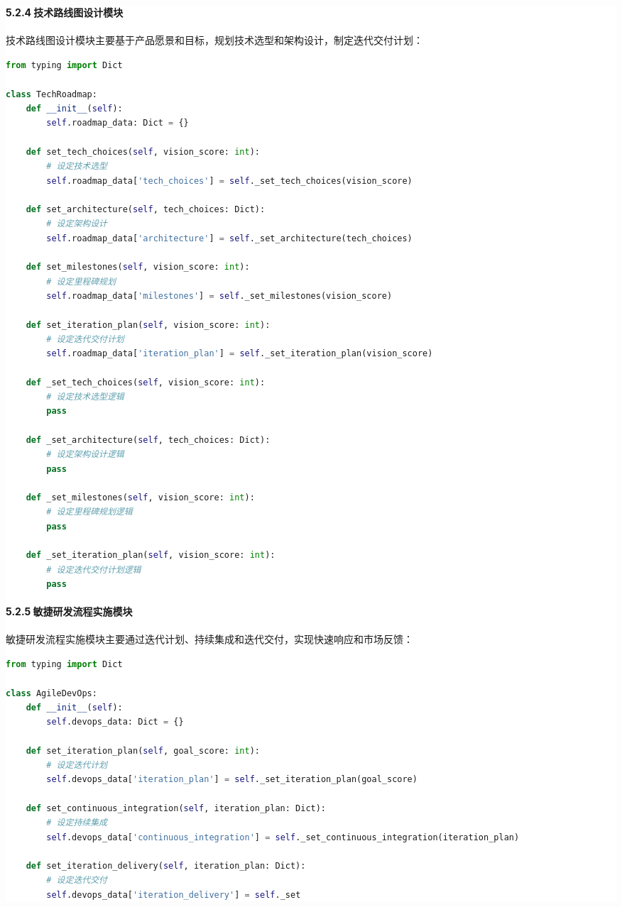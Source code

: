 #### 5.2.4 技术路线图设计模块
技术路线图设计模块主要基于产品愿景和目标，规划技术选型和架构设计，制定迭代交付计划：

```python
from typing import Dict

class TechRoadmap:
    def __init__(self):
        self.roadmap_data: Dict = {}
    
    def set_tech_choices(self, vision_score: int):
        # 设定技术选型
        self.roadmap_data['tech_choices'] = self._set_tech_choices(vision_score)
    
    def set_architecture(self, tech_choices: Dict):
        # 设定架构设计
        self.roadmap_data['architecture'] = self._set_architecture(tech_choices)
    
    def set_milestones(self, vision_score: int):
        # 设定里程碑规划
        self.roadmap_data['milestones'] = self._set_milestones(vision_score)
    
    def set_iteration_plan(self, vision_score: int):
        # 设定迭代交付计划
        self.roadmap_data['iteration_plan'] = self._set_iteration_plan(vision_score)
    
    def _set_tech_choices(self, vision_score: int):
        # 设定技术选型逻辑
        pass
    
    def _set_architecture(self, tech_choices: Dict):
        # 设定架构设计逻辑
        pass
    
    def _set_milestones(self, vision_score: int):
        # 设定里程碑规划逻辑
        pass
    
    def _set_iteration_plan(self, vision_score: int):
        # 设定迭代交付计划逻辑
        pass
```

#### 5.2.5 敏捷研发流程实施模块
敏捷研发流程实施模块主要通过迭代计划、持续集成和迭代交付，实现快速响应和市场反馈：

```python
from typing import Dict

class AgileDevOps:
    def __init__(self):
        self.devops_data: Dict = {}
    
    def set_iteration_plan(self, goal_score: int):
        # 设定迭代计划
        self.devops_data['iteration_plan'] = self._set_iteration_plan(goal_score)
    
    def set_continuous_integration(self, iteration_plan: Dict):
        # 设定持续集成
        self.devops_data['continuous_integration'] = self._set_continuous_integration(iteration_plan)
    
    def set_iteration_delivery(self, iteration_plan: Dict):
        # 设定迭代交付
        self.devops_data['iteration_delivery'] = self._set
```